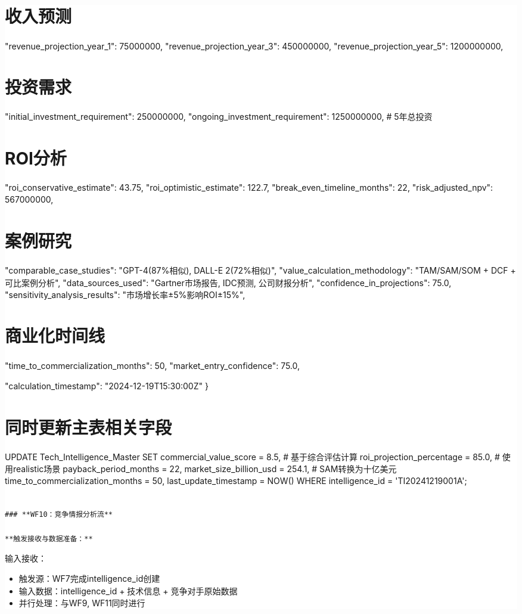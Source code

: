   # 收入预测
  "revenue_projection_year_1": 75000000,
  "revenue_projection_year_3": 450000000,
  "revenue_projection_year_5": 1200000000,
  
  # 投资需求
  "initial_investment_requirement": 250000000,
  "ongoing_investment_requirement": 1250000000,  # 5年总投资
  
  # ROI分析
  "roi_conservative_estimate": 43.75,
  "roi_optimistic_estimate": 122.7,
  "break_even_timeline_months": 22,
  "risk_adjusted_npv": 567000000,
  
  # 案例研究
  "comparable_case_studies": "GPT-4(87%相似), DALL-E 2(72%相似)",
  "value_calculation_methodology": "TAM/SAM/SOM + DCF + 可比案例分析",
  "data_sources_used": "Gartner市场报告, IDC预测, 公司财报分析",
  "confidence_in_projections": 75.0,
  "sensitivity_analysis_results": "市场增长率±5%影响ROI±15%",
  
  # 商业化时间线
  "time_to_commercialization_months": 50,
  "market_entry_confidence": 75.0,
  
  "calculation_timestamp": "2024-12-19T15:30:00Z"
}

# 同时更新主表相关字段
UPDATE Tech_Intelligence_Master 
SET 
  commercial_value_score = 8.5,  # 基于综合评估计算
  roi_projection_percentage = 85.0,  # 使用realistic场景
  payback_period_months = 22,
  market_size_billion_usd = 254.1,  # SAM转换为十亿美元
  time_to_commercialization_months = 50,
  last_update_timestamp = NOW()
WHERE intelligence_id = 'TI20241219001A';
```

### **WF10：竞争情报分析流**

**触发接收与数据准备：**
```
输入接收：
- 触发源：WF7完成intelligence_id创建
- 输入数据：intelligence_id + 技术信息 + 竞争对手原始数据
- 并行处理：与WF9, WF11同时进行
